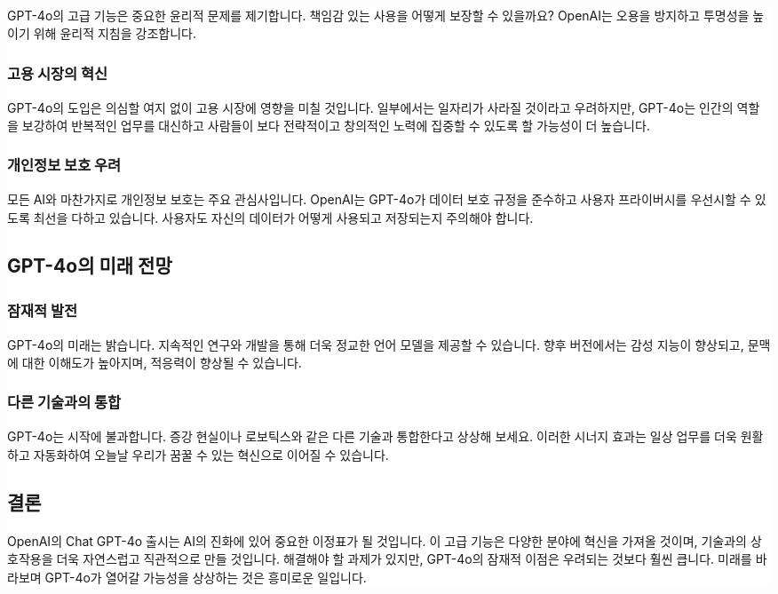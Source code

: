 GPT-4o의 고급 기능은 중요한 윤리적 문제를 제기합니다. 책임감 있는 사용을 어떻게 보장할 수 있을까요? OpenAI는 오용을 방지하고 투명성을 높이기 위해 윤리적 지침을 강조합니다.

### 고용 시장의 혁신

GPT-4o의 도입은 의심할 여지 없이 고용 시장에 영향을 미칠 것입니다. 일부에서는 일자리가 사라질 것이라고 우려하지만, GPT-4o는 인간의 역할을 보강하여 반복적인 업무를 대신하고 사람들이 보다 전략적이고 창의적인 노력에 집중할 수 있도록 할 가능성이 더 높습니다.

### 개인정보 보호 우려

모든 AI와 마찬가지로 개인정보 보호는 주요 관심사입니다. OpenAI는 GPT-4o가 데이터 보호 규정을 준수하고 사용자 프라이버시를 우선시할 수 있도록 최선을 다하고 있습니다. 사용자도 자신의 데이터가 어떻게 사용되고 저장되는지 주의해야 합니다.

## GPT-4o의 미래 전망

### 잠재적 발전

GPT-4o의 미래는 밝습니다. 지속적인 연구와 개발을 통해 더욱 정교한 언어 모델을 제공할 수 있습니다. 향후 버전에서는 감성 지능이 향상되고, 문맥에 대한 이해도가 높아지며, 적응력이 향상될 수 있습니다.

### 다른 기술과의 통합

GPT-4o는 시작에 불과합니다. 증강 현실이나 로보틱스와 같은 다른 기술과 통합한다고 상상해 보세요. 이러한 시너지 효과는 일상 업무를 더욱 원활하고 자동화하여 오늘날 우리가 꿈꿀 수 있는 혁신으로 이어질 수 있습니다.

## 결론

OpenAI의 Chat GPT-4o 출시는 AI의 진화에 있어 중요한 이정표가 될 것입니다. 이 고급 기능은 다양한 분야에 혁신을 가져올 것이며, 기술과의 상호작용을 더욱 자연스럽고 직관적으로 만들 것입니다. 해결해야 할 과제가 있지만, GPT-4o의 잠재적 이점은 우려되는 것보다 훨씬 큽니다. 미래를 바라보며 GPT-4o가 열어갈 가능성을 상상하는 것은 흥미로운 일입니다.
